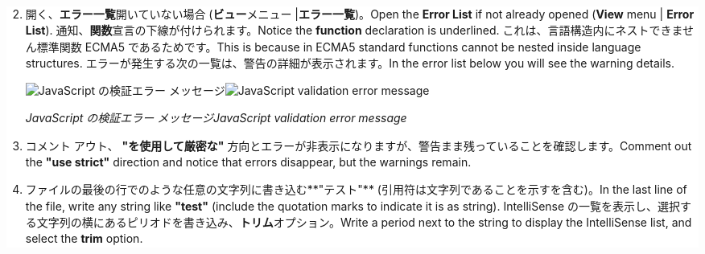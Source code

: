 2. <span data-ttu-id="30c93-383">開く、**エラー一覧**開いていない場合 (**ビュー**メニュー |**エラー一覧**)。</span><span class="sxs-lookup"><span data-stu-id="30c93-383">Open the **Error List** if not already opened (**View** menu | **Error List**).</span></span> <span data-ttu-id="30c93-384">通知、**関数**宣言の下線が付けられます。</span><span class="sxs-lookup"><span data-stu-id="30c93-384">Notice the **function** declaration is underlined.</span></span> <span data-ttu-id="30c93-385">これは、言語構造内にネストできません標準関数 ECMA5 であるためです。</span><span class="sxs-lookup"><span data-stu-id="30c93-385">This is because in ECMA5 standard functions cannot be nested inside language structures.</span></span> <span data-ttu-id="30c93-386">エラーが発生する次の一覧は、警告の詳細が表示されます。</span><span class="sxs-lookup"><span data-stu-id="30c93-386">In the error list below you will see the warning details.</span></span>

    <span data-ttu-id="30c93-387">![JavaScript の検証エラー メッセージ](whats-new-in-aspnet-and-web-development-in-visual-studio-2012/_static/image42.png "JavaScript の検証エラー メッセージ")</span><span class="sxs-lookup"><span data-stu-id="30c93-387">![JavaScript validation error message](whats-new-in-aspnet-and-web-development-in-visual-studio-2012/_static/image42.png "JavaScript validation error message")</span></span>

    <span data-ttu-id="30c93-388">*JavaScript の検証エラー メッセージ*</span><span class="sxs-lookup"><span data-stu-id="30c93-388">*JavaScript validation error message*</span></span>
3. <span data-ttu-id="30c93-389">コメント アウト、 **&quot;を使用して厳密な&quot;** 方向とエラーが非表示になりますが、警告まま残っていることを確認します。</span><span class="sxs-lookup"><span data-stu-id="30c93-389">Comment out the **&quot;use strict&quot;** direction and notice that errors disappear, but the warnings remain.</span></span>
4. <span data-ttu-id="30c93-390">ファイルの最後の行でのような任意の文字列に書き込む**&quot;テスト&quot;** (引用符は文字列であることを示すを含む)。</span><span class="sxs-lookup"><span data-stu-id="30c93-390">In the last line of the file, write any string like **&quot;test&quot;** (include the quotation marks to indicate it is as string).</span></span> <span data-ttu-id="30c93-391">IntelliSense の一覧を表示し、選択する文字列の横にあるピリオドを書き込み、**トリム**オプション。</span><span class="sxs-lookup"><span data-stu-id="30c93-391">Write a period next to the string to display the IntelliSense list, and select the **trim** option.</span></span>

